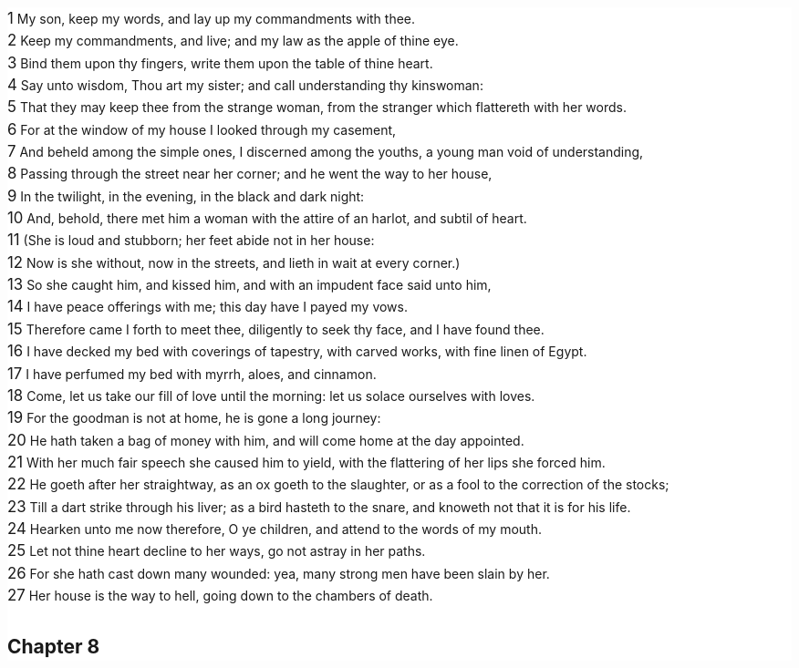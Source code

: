 <span style="font-size:larger;">1</span>  My son, keep my words, and lay up my commandments with thee. <br><span style="font-size:larger;">2</span>  Keep my commandments, and live; and my law as the apple of thine eye. <br><span style="font-size:larger;">3</span>  Bind them upon thy fingers, write them upon the table of thine heart. <br><span style="font-size:larger;">4</span>  Say unto wisdom, Thou art my sister; and call understanding thy kinswoman:  <br><span style="font-size:larger;">5</span>  That they may keep thee from the strange woman, from the stranger which flattereth with her words. <br><span style="font-size:larger;">6</span>  For at the window of my house I looked through my casement,  <br><span style="font-size:larger;">7</span>  And beheld among the simple ones, I discerned among the youths, a young man void of understanding,  <br><span style="font-size:larger;">8</span>  Passing through the street near her corner; and he went the way to her house, <br><span style="font-size:larger;">9</span>  In the twilight, in the evening, in the black and dark night: <br><span style="font-size:larger;">10</span>  And, behold, there met him a woman with the attire of an harlot, and subtil of heart. <br><span style="font-size:larger;">11</span>  (She is loud and stubborn; her feet abide not in her house: <br><span style="font-size:larger;">12</span>  Now is she without, now in the streets, and lieth in wait at every corner.) <br><span style="font-size:larger;">13</span>  So she caught him, and kissed him, and with an impudent face said unto him, <br><span style="font-size:larger;">14</span>  I have peace offerings with me; this day have I payed my vows. <br><span style="font-size:larger;">15</span>  Therefore came I forth to meet thee, diligently to seek thy face, and I have found thee. <br><span style="font-size:larger;">16</span>  I have decked my bed with coverings of tapestry, with carved works, with fine linen of Egypt. <br><span style="font-size:larger;">17</span>  I have perfumed my bed with myrrh, aloes, and cinnamon. <br><span style="font-size:larger;">18</span>  Come, let us take our fill of love until the morning: let us solace ourselves with loves. <br><span style="font-size:larger;">19</span>  For the goodman is not at home, he is gone a long journey: <br><span style="font-size:larger;">20</span>  He hath taken a bag of money with him, and will come home at the day appointed. <br><span style="font-size:larger;">21</span>  With her much fair speech she caused him to yield, with the flattering of her lips she forced him. <br><span style="font-size:larger;">22</span>  He goeth after her straightway, as an ox goeth to the slaughter, or as a fool to the correction of the stocks; <br><span style="font-size:larger;">23</span>  Till a dart strike through his liver; as a bird hasteth to the snare, and knoweth not that it is for his life. <br><span style="font-size:larger;">24</span>  Hearken unto me now therefore, O ye children, and attend to the words of my mouth. <br><span style="font-size:larger;">25</span>  Let not thine heart decline to her ways, go not astray in her paths. <br><span style="font-size:larger;">26</span>  For she hath cast down many wounded: yea, many strong men have been slain by her. <br><span style="font-size:larger;">27</span>  Her house is the way to hell, going down to the chambers of death.  <br>
## Chapter 8